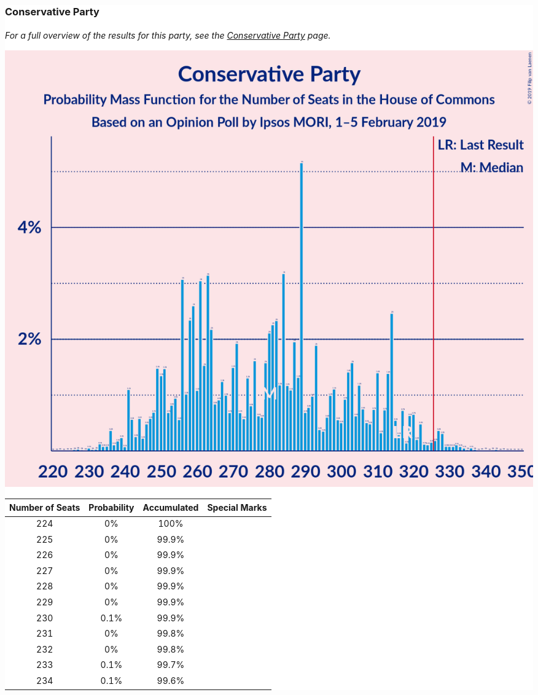 ### Conservative Party

*For a full overview of the results for this party, see the [Conservative Party](party-conservativeparty.html) page.*

![Graph with seats probability mass function not yet produced](2019-02-05-IpsosMORI-seats-pmf-conservativeparty.png "Seats Probability Mass Function")

| Number of Seats | Probability | Accumulated | Special Marks |
|:---------------:|:-----------:|:-----------:|:-------------:|
| 224 | 0% | 100% |  |
| 225 | 0% | 99.9% |  |
| 226 | 0% | 99.9% |  |
| 227 | 0% | 99.9% |  |
| 228 | 0% | 99.9% |  |
| 229 | 0% | 99.9% |  |
| 230 | 0.1% | 99.9% |  |
| 231 | 0% | 99.8% |  |
| 232 | 0% | 99.8% |  |
| 233 | 0.1% | 99.7% |  |
| 234 | 0.1% | 99.6% |  |